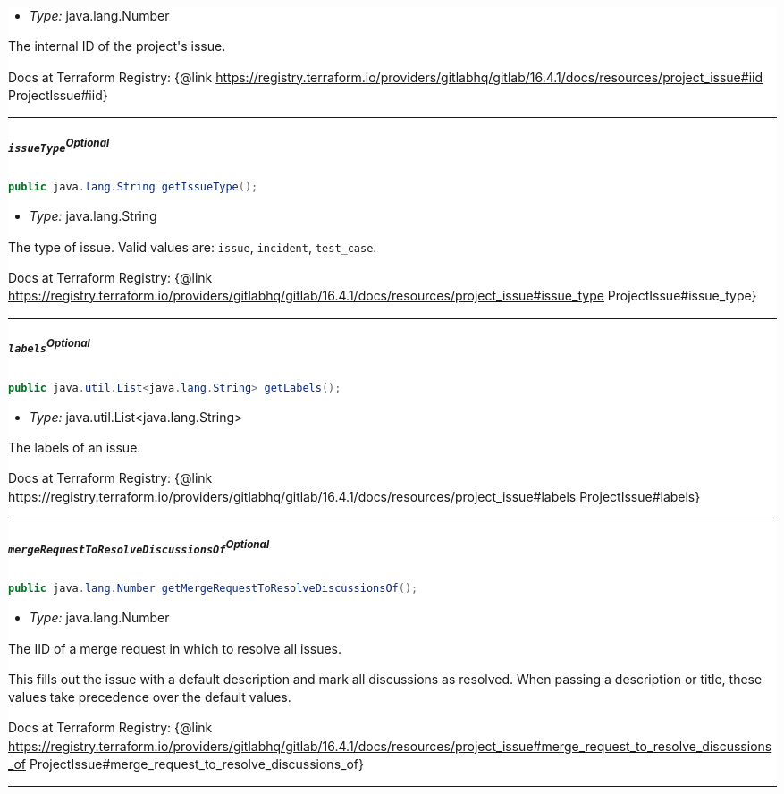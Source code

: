 - *Type:* java.lang.Number

The internal ID of the project's issue.

Docs at Terraform Registry: {@link https://registry.terraform.io/providers/gitlabhq/gitlab/16.4.1/docs/resources/project_issue#iid ProjectIssue#iid}

---

##### `issueType`<sup>Optional</sup> <a name="issueType" id="@cdktf/provider-gitlab.projectIssue.ProjectIssueConfig.property.issueType"></a>

```java
public java.lang.String getIssueType();
```

- *Type:* java.lang.String

The type of issue. Valid values are: `issue`, `incident`, `test_case`.

Docs at Terraform Registry: {@link https://registry.terraform.io/providers/gitlabhq/gitlab/16.4.1/docs/resources/project_issue#issue_type ProjectIssue#issue_type}

---

##### `labels`<sup>Optional</sup> <a name="labels" id="@cdktf/provider-gitlab.projectIssue.ProjectIssueConfig.property.labels"></a>

```java
public java.util.List<java.lang.String> getLabels();
```

- *Type:* java.util.List<java.lang.String>

The labels of an issue.

Docs at Terraform Registry: {@link https://registry.terraform.io/providers/gitlabhq/gitlab/16.4.1/docs/resources/project_issue#labels ProjectIssue#labels}

---

##### `mergeRequestToResolveDiscussionsOf`<sup>Optional</sup> <a name="mergeRequestToResolveDiscussionsOf" id="@cdktf/provider-gitlab.projectIssue.ProjectIssueConfig.property.mergeRequestToResolveDiscussionsOf"></a>

```java
public java.lang.Number getMergeRequestToResolveDiscussionsOf();
```

- *Type:* java.lang.Number

The IID of a merge request in which to resolve all issues.

This fills out the issue with a default description and mark all discussions as resolved. When passing a description or title, these values take precedence over the default values.

Docs at Terraform Registry: {@link https://registry.terraform.io/providers/gitlabhq/gitlab/16.4.1/docs/resources/project_issue#merge_request_to_resolve_discussions_of ProjectIssue#merge_request_to_resolve_discussions_of}

---